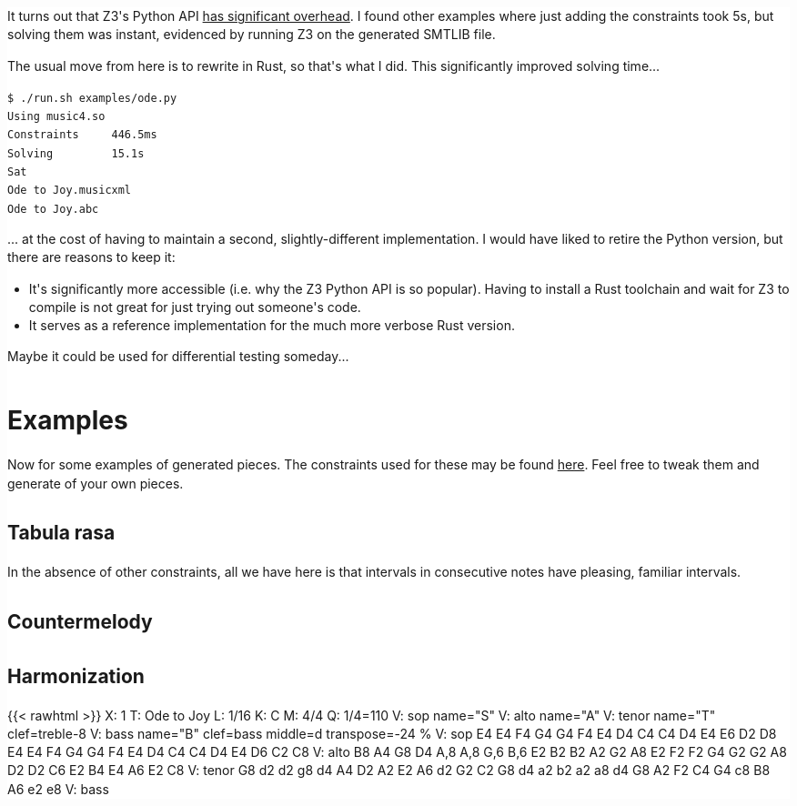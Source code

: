 It turns out that Z3's Python API [has significant overhead](https://stackoverflow.com/a/26385910).
I found other examples where just adding the constraints took 5s, but solving them was instant, evidenced by running Z3 on the generated SMTLIB file.

The usual move from here is to rewrite in Rust, so that's what I did. This significantly improved solving time...

```
$ ./run.sh examples/ode.py
Using music4.so
Constraints     446.5ms
Solving         15.1s
Sat
Ode to Joy.musicxml
Ode to Joy.abc
```

... at the cost of having to maintain a second, slightly-different implementation. I would have liked to retire the Python version, but there are reasons to keep it:

- It's significantly more accessible (i.e. why the Z3 Python API is so popular). Having to install a Rust toolchain and wait for Z3 to compile is not great for just trying out someone's code.
- It serves as a reference implementation for the much more verbose Rust version.

Maybe it could be used for differential testing someday...



# Examples

Now for some examples of generated pieces.
The constraints used for these may be found [here](https://github.com/dariusf/allez).
Feel free to tweak them and generate of your own pieces.

## Tabula rasa

In the absence of other constraints, all we have here is that intervals in consecutive notes have pleasing, familiar intervals.



## Countermelody

## Harmonization

{{< rawhtml >}}
<span id="ode">
X: 1
T: Ode to Joy
L: 1/16
K: C
M: 4/4
Q: 1/4=110
V: sop name="S"
V: alto name="A"
V: tenor name="T" clef=treble-8
V: bass name="B" clef=bass middle=d transpose=-24
%
V: sop
E4 E4 F4 G4 G4 F4 E4 D4 C4 C4 D4 E4 E6 D2 D8 E4 E4 F4 G4 G4 F4 E4 D4 C4 C4 D4 E4 D6 C2 C8
V: alto
B8 A4 G8 D4 A,8 A,8 G,6 B,6 E2 B2 B2 A2 G2 A8 E2 F2 F2 G4 G2 G2 A8 D2 D2 C6 E2 B4 E4 A6 E2 C8
V: tenor
G8 d2 d2 g8 d4 A4 D2 A2 E2 A6 d2 G2 C2 G8 d4 a2 b2 a2 a8 d4 G8 A2 F2 C4 G4 c8 B8 A6 e2 e8
V: bass
